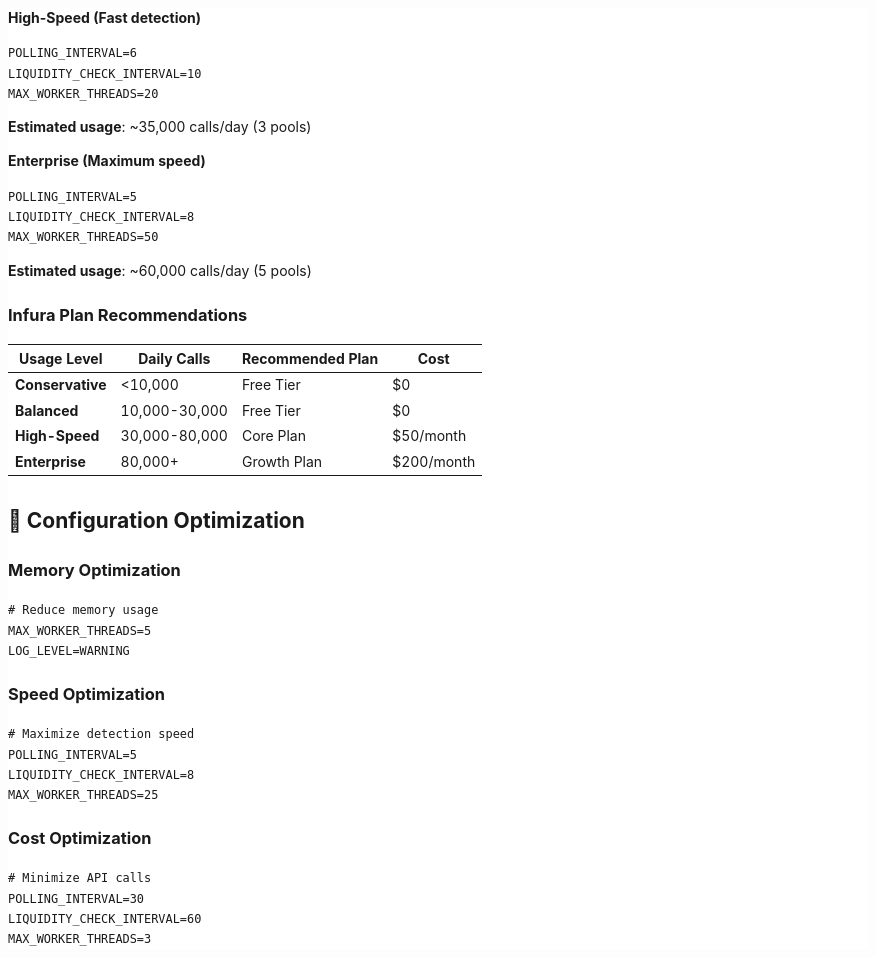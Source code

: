 **High-Speed (Fast detection)**
```env
POLLING_INTERVAL=6
LIQUIDITY_CHECK_INTERVAL=10
MAX_WORKER_THREADS=20
```
**Estimated usage**: ~35,000 calls/day (3 pools)

**Enterprise (Maximum speed)**
```env
POLLING_INTERVAL=5
LIQUIDITY_CHECK_INTERVAL=8
MAX_WORKER_THREADS=50
```
**Estimated usage**: ~60,000 calls/day (5 pools)

### Infura Plan Recommendations

| Usage Level | Daily Calls | Recommended Plan | Cost |
|-------------|-------------|------------------|------|
| **Conservative** | <10,000 | Free Tier | $0 |
| **Balanced** | 10,000-30,000 | Free Tier | $0 |
| **High-Speed** | 30,000-80,000 | Core Plan | $50/month |
| **Enterprise** | 80,000+ | Growth Plan | $200/month |

## 🔧 Configuration Optimization

### Memory Optimization
```env
# Reduce memory usage
MAX_WORKER_THREADS=5
LOG_LEVEL=WARNING
```

### Speed Optimization
```env
# Maximize detection speed
POLLING_INTERVAL=5
LIQUIDITY_CHECK_INTERVAL=8
MAX_WORKER_THREADS=25
```

### Cost Optimization
```env
# Minimize API calls
POLLING_INTERVAL=30
LIQUIDITY_CHECK_INTERVAL=60
MAX_WORKER_THREADS=3
```
